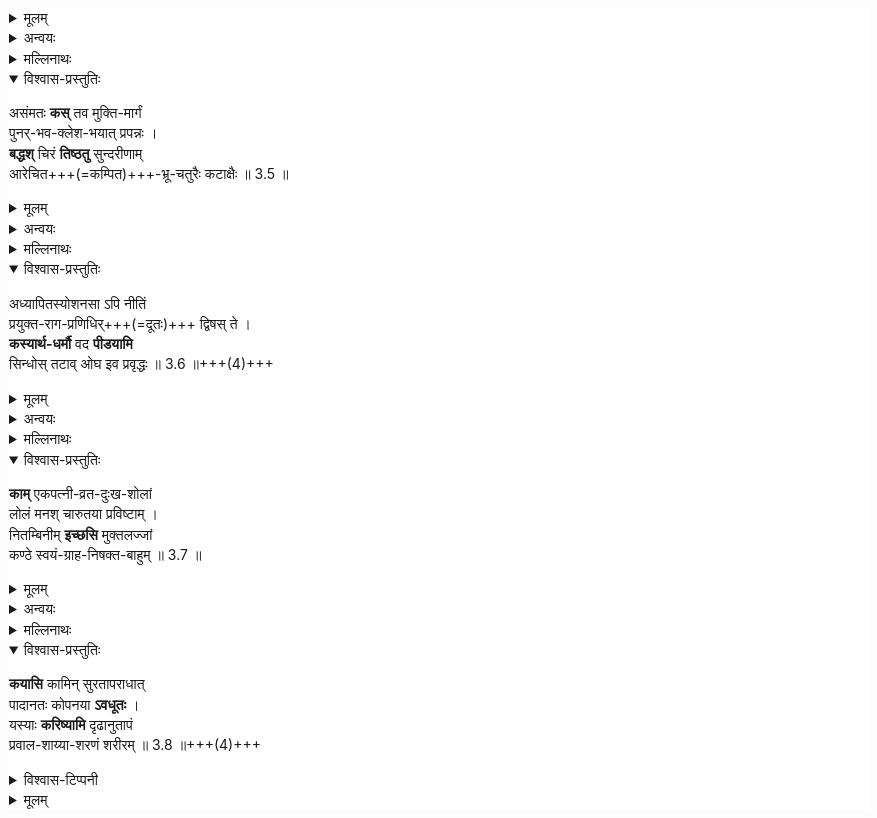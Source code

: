 <details><summary>मूलम्</summary></details>

<details><summary>अन्वयः</summary></details>

<details><summary>मल्लिनाथः</summary></details>

<details open><summary>विश्वास-प्रस्तुतिः</summary>

असंमतः **कस्** तव मुक्ति-मार्गं  
पुनर्-भव-क्लेश-भयात् प्रपन्नः ।  
**बद्धश्** चिरं **तिष्ठतु** सुन्दरीणाम्  
आरेचित+++(=कम्पित)+++-भ्रू-चतुरैः कटाक्षैः ॥ 3.5 ॥  
</details>

<details><summary>मूलम्</summary></details>

<details><summary>अन्वयः</summary></details>

<details><summary>मल्लिनाथः</summary></details>

<details open><summary>विश्वास-प्रस्तुतिः</summary>

अध्यापितस्योशनसा ऽपि नीतिं  
प्रयुक्त-राग-प्रणिधिर्+++(=दूतः)+++ द्विषस् ते ।  
**कस्यार्थ-धर्मौ** वद **पीडयामि**  
सिन्धोस् तटाव् ओघ इव प्रवृद्धः ॥ 3.6 ॥+++(4)+++  
</details>

<details><summary>मूलम्</summary></details>

<details><summary>अन्वयः</summary></details>

<details><summary>मल्लिनाथः</summary></details>

<details open><summary>विश्वास-प्रस्तुतिः</summary>

**काम्** एकपत्नी-व्रत-दुःख-शोलां  
लोलं मनश् चारुतया प्रविष्टाम् ।  
नितम्बिनीम् **इच्छसि** मुक्तलज्जां  
कण्ठे स्वयं-ग्राह-निषक्त-बाहुम् ॥ 3.7 ॥  
</details>

<details><summary>मूलम्</summary></details>

<details><summary>अन्वयः</summary></details>

<details><summary>मल्लिनाथः</summary></details>

<details open><summary>विश्वास-प्रस्तुतिः</summary>

**कयासि** कामिन् सुरतापराधात्  
पादानतः कोपनया **ऽवधूतः** ।  
यस्याः **करिष्यामि** दृढानुतापं  
प्रवाल-शाय्या-शरणं शरीरम् ॥ 3.8 ॥+++(4)+++  
</details>

<details><summary>विश्वास-टिप्पनी</summary></details>


<details><summary>मूलम्</summary></details>
